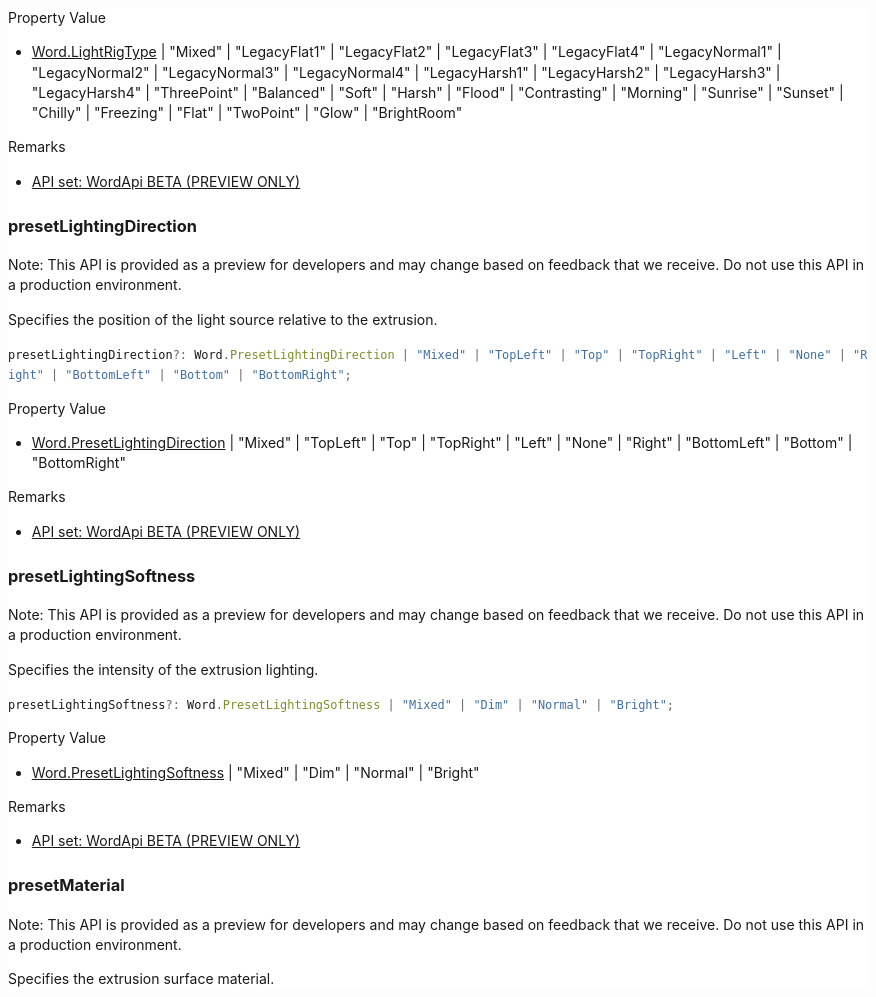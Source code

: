 Property Value
- [Word.LightRigType](/en-us/javascript/api/word/word.lightrigtype) | "Mixed" | "LegacyFlat1" | "LegacyFlat2" | "LegacyFlat3" | "LegacyFlat4" | "LegacyNormal1" | "LegacyNormal2" | "LegacyNormal3" | "LegacyNormal4" | "LegacyHarsh1" | "LegacyHarsh2" | "LegacyHarsh3" | "LegacyHarsh4" | "ThreePoint" | "Balanced" | "Soft" | "Harsh" | "Flood" | "Contrasting" | "Morning" | "Sunrise" | "Sunset" | "Chilly" | "Freezing" | "Flat" | "TwoPoint" | "Glow" | "BrightRoom"

Remarks
- [API set: WordApi BETA (PREVIEW ONLY)](/en-us/javascript/api/requirement-sets/word/word-api-requirement-sets)

### presetLightingDirection

Note: This API is provided as a preview for developers and may change based on feedback that we receive. Do not use this API in a production environment.

Specifies the position of the light source relative to the extrusion.

```typescript
presetLightingDirection?: Word.PresetLightingDirection | "Mixed" | "TopLeft" | "Top" | "TopRight" | "Left" | "None" | "Right" | "BottomLeft" | "Bottom" | "BottomRight";
```

Property Value
- [Word.PresetLightingDirection](/en-us/javascript/api/word/word.presetlightingdirection) | "Mixed" | "TopLeft" | "Top" | "TopRight" | "Left" | "None" | "Right" | "BottomLeft" | "Bottom" | "BottomRight"

Remarks
- [API set: WordApi BETA (PREVIEW ONLY)](/en-us/javascript/api/requirement-sets/word/word-api-requirement-sets)

### presetLightingSoftness

Note: This API is provided as a preview for developers and may change based on feedback that we receive. Do not use this API in a production environment.

Specifies the intensity of the extrusion lighting.

```typescript
presetLightingSoftness?: Word.PresetLightingSoftness | "Mixed" | "Dim" | "Normal" | "Bright";
```

Property Value
- [Word.PresetLightingSoftness](/en-us/javascript/api/word/word.presetlightingsoftness) | "Mixed" | "Dim" | "Normal" | "Bright"

Remarks
- [API set: WordApi BETA (PREVIEW ONLY)](/en-us/javascript/api/requirement-sets/word/word-api-requirement-sets)

### presetMaterial

Note: This API is provided as a preview for developers and may change based on feedback that we receive. Do not use this API in a production environment.

Specifies the extrusion surface material.
